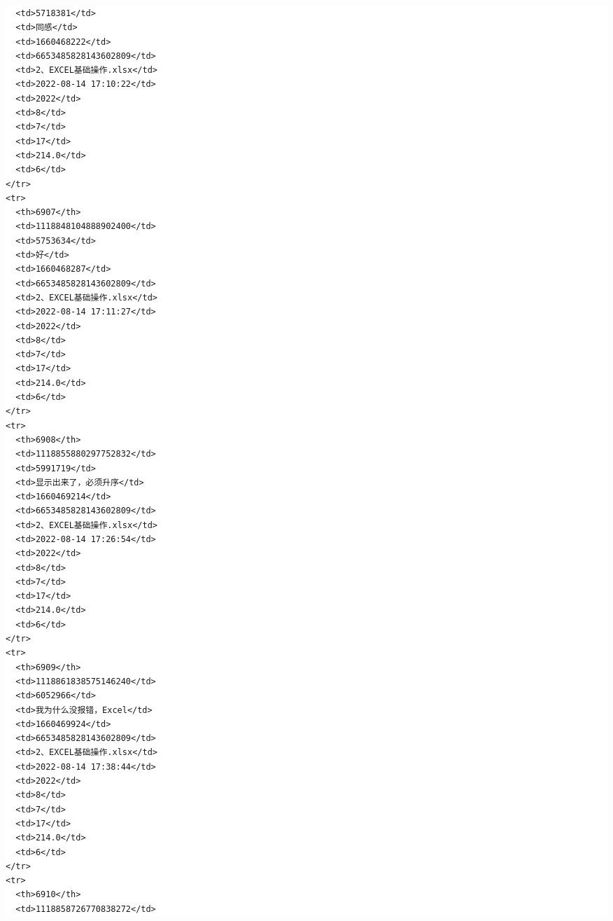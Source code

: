       <td>5718381</td>
      <td>同感</td>
      <td>1660468222</td>
      <td>6653485828143602809</td>
      <td>2、EXCEL基础操作.xlsx</td>
      <td>2022-08-14 17:10:22</td>
      <td>2022</td>
      <td>8</td>
      <td>7</td>
      <td>17</td>
      <td>214.0</td>
      <td>6</td>
    </tr>
    <tr>
      <th>6907</th>
      <td>1118848104888902400</td>
      <td>5753634</td>
      <td>好</td>
      <td>1660468287</td>
      <td>6653485828143602809</td>
      <td>2、EXCEL基础操作.xlsx</td>
      <td>2022-08-14 17:11:27</td>
      <td>2022</td>
      <td>8</td>
      <td>7</td>
      <td>17</td>
      <td>214.0</td>
      <td>6</td>
    </tr>
    <tr>
      <th>6908</th>
      <td>1118855880297752832</td>
      <td>5991719</td>
      <td>显示出来了，必须升序</td>
      <td>1660469214</td>
      <td>6653485828143602809</td>
      <td>2、EXCEL基础操作.xlsx</td>
      <td>2022-08-14 17:26:54</td>
      <td>2022</td>
      <td>8</td>
      <td>7</td>
      <td>17</td>
      <td>214.0</td>
      <td>6</td>
    </tr>
    <tr>
      <th>6909</th>
      <td>1118861838575146240</td>
      <td>6052966</td>
      <td>我为什么没报错，Excel</td>
      <td>1660469924</td>
      <td>6653485828143602809</td>
      <td>2、EXCEL基础操作.xlsx</td>
      <td>2022-08-14 17:38:44</td>
      <td>2022</td>
      <td>8</td>
      <td>7</td>
      <td>17</td>
      <td>214.0</td>
      <td>6</td>
    </tr>
    <tr>
      <th>6910</th>
      <td>1118858726770838272</td>